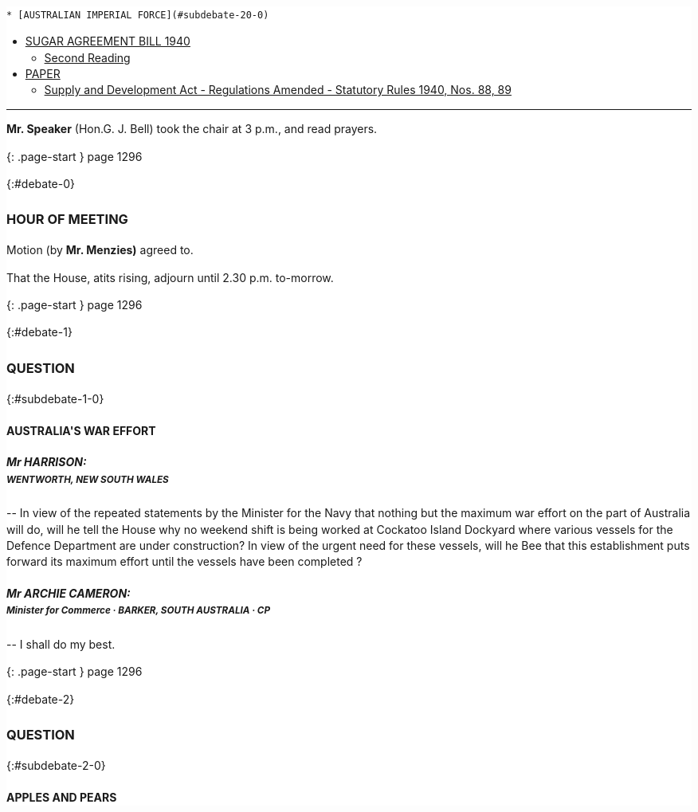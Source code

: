     * [AUSTRALIAN IMPERIAL FORCE](#subdebate-20-0)
* [SUGAR AGREEMENT BILL 1940](#debate-21)
    * [Second Reading](#subdebate-21-0)
* [PAPER](#debate-22)
    * [Supply and Development Act - Regulations Amended - Statutory Rules 1940, Nos. 88, 89](#subdebate-22-0)


----


 **Mr. Speaker** (Hon.G. J. Bell) took the chair at 3 p.m., and read prayers. 

{: .page-start }
page 1296

{:#debate-0}
### HOUR OF MEETING

Motion (by  **Mr. Menzies)**  agreed to. 

That the House, atits rising, adjourn until 2.30  p.m.  to-morrow. 

{: .page-start }
page 1296

{:#debate-1}
### QUESTION

{:#subdebate-1-0}
#### AUSTRALIA'S WAR EFFORT

##### Mr HARRISON:<br><small class="text-muted">WENTWORTH, NEW SOUTH WALES</small>

-- In view of the repeated statements by the Minister for the Navy that nothing but the maximum war effort on the part of Australia will do, will he tell the House why no weekend shift is being worked at Cockatoo Island Dockyard where various vessels for the Defence Department are under construction? In view of the urgent need for these vessels, will he  Bee  that this establishment puts forward its maximum effort until the vessels have been completed ? 

##### Mr ARCHIE CAMERON:<br><small class="text-muted">Minister for Commerce &middot; BARKER, SOUTH AUSTRALIA &middot; CP</small>

-- I shall do my best. 

{: .page-start }
page 1296

{:#debate-2}
### QUESTION

{:#subdebate-2-0}
#### APPLES AND PEARS
